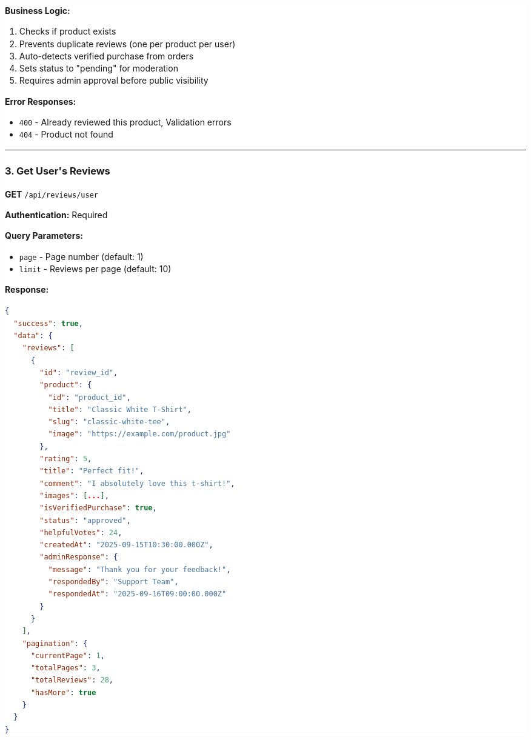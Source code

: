 **Business Logic:**
1. Checks if product exists
2. Prevents duplicate reviews (one per product per user)
3. Auto-detects verified purchase from orders
4. Sets status to "pending" for moderation
5. Requires admin approval before public visibility

**Error Responses:**
- `400` - Already reviewed this product, Validation errors
- `404` - Product not found

---

### 3. Get User's Reviews
**GET** `/api/reviews/user`

**Authentication:** Required

**Query Parameters:**
- `page` - Page number (default: 1)
- `limit` - Reviews per page (default: 10)

**Response:**
```json
{
  "success": true,
  "data": {
    "reviews": [
      {
        "id": "review_id",
        "product": {
          "id": "product_id",
          "title": "Classic White T-Shirt",
          "slug": "classic-white-tee",
          "image": "https://example.com/product.jpg"
        },
        "rating": 5,
        "title": "Perfect fit!",
        "comment": "I absolutely love this t-shirt!",
        "images": [...],
        "isVerifiedPurchase": true,
        "status": "approved",
        "helpfulVotes": 24,
        "createdAt": "2025-09-15T10:30:00.000Z",
        "adminResponse": {
          "message": "Thank you for your feedback!",
          "respondedBy": "Support Team",
          "respondedAt": "2025-09-16T09:00:00.000Z"
        }
      }
    ],
    "pagination": {
      "currentPage": 1,
      "totalPages": 3,
      "totalReviews": 28,
      "hasMore": true
    }
  }
}
```
